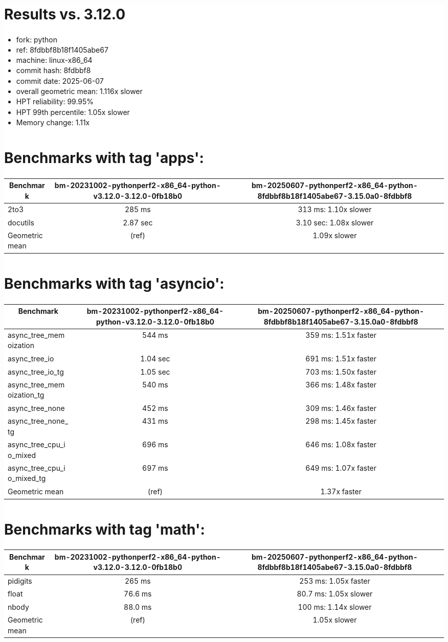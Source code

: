 # Results vs. 3.12.0

- fork: python
- ref: 8fdbbf8b18f1405abe67
- machine: linux-x86_64
- commit hash: 8fdbbf8
- commit date: 2025-06-07
- overall geometric mean: 1.116x slower
- HPT reliability: 99.95%
- HPT 99th percentile: 1.05x slower
- Memory change: 1.11x

Benchmarks with tag 'apps':
===========================

| Benchmark      | bm-20231002-pythonperf2-x86_64-python-v3.12.0-3.12.0-0fb18b0 | bm-20250607-pythonperf2-x86_64-python-8fdbbf8b18f1405abe67-3.15.0a0-8fdbbf8 |
|----------------|:------------------------------------------------------------:|:---------------------------------------------------------------------------:|
| 2to3           | 285 ms                                                       | 313 ms: 1.10x slower                                                        |
| docutils       | 2.87 sec                                                     | 3.10 sec: 1.08x slower                                                      |
| Geometric mean | (ref)                                                        | 1.09x slower                                                                |

Benchmarks with tag 'asyncio':
==============================

| Benchmark                  | bm-20231002-pythonperf2-x86_64-python-v3.12.0-3.12.0-0fb18b0 | bm-20250607-pythonperf2-x86_64-python-8fdbbf8b18f1405abe67-3.15.0a0-8fdbbf8 |
|----------------------------|:------------------------------------------------------------:|:---------------------------------------------------------------------------:|
| async_tree_memoization     | 544 ms                                                       | 359 ms: 1.51x faster                                                        |
| async_tree_io              | 1.04 sec                                                     | 691 ms: 1.51x faster                                                        |
| async_tree_io_tg           | 1.05 sec                                                     | 703 ms: 1.50x faster                                                        |
| async_tree_memoization_tg  | 540 ms                                                       | 366 ms: 1.48x faster                                                        |
| async_tree_none            | 452 ms                                                       | 309 ms: 1.46x faster                                                        |
| async_tree_none_tg         | 431 ms                                                       | 298 ms: 1.45x faster                                                        |
| async_tree_cpu_io_mixed    | 696 ms                                                       | 646 ms: 1.08x faster                                                        |
| async_tree_cpu_io_mixed_tg | 697 ms                                                       | 649 ms: 1.07x faster                                                        |
| Geometric mean             | (ref)                                                        | 1.37x faster                                                                |

Benchmarks with tag 'math':
===========================

| Benchmark      | bm-20231002-pythonperf2-x86_64-python-v3.12.0-3.12.0-0fb18b0 | bm-20250607-pythonperf2-x86_64-python-8fdbbf8b18f1405abe67-3.15.0a0-8fdbbf8 |
|----------------|:------------------------------------------------------------:|:---------------------------------------------------------------------------:|
| pidigits       | 265 ms                                                       | 253 ms: 1.05x faster                                                        |
| float          | 76.6 ms                                                      | 80.7 ms: 1.05x slower                                                       |
| nbody          | 88.0 ms                                                      | 100 ms: 1.14x slower                                                        |
| Geometric mean | (ref)                                                        | 1.05x slower                                                                |
